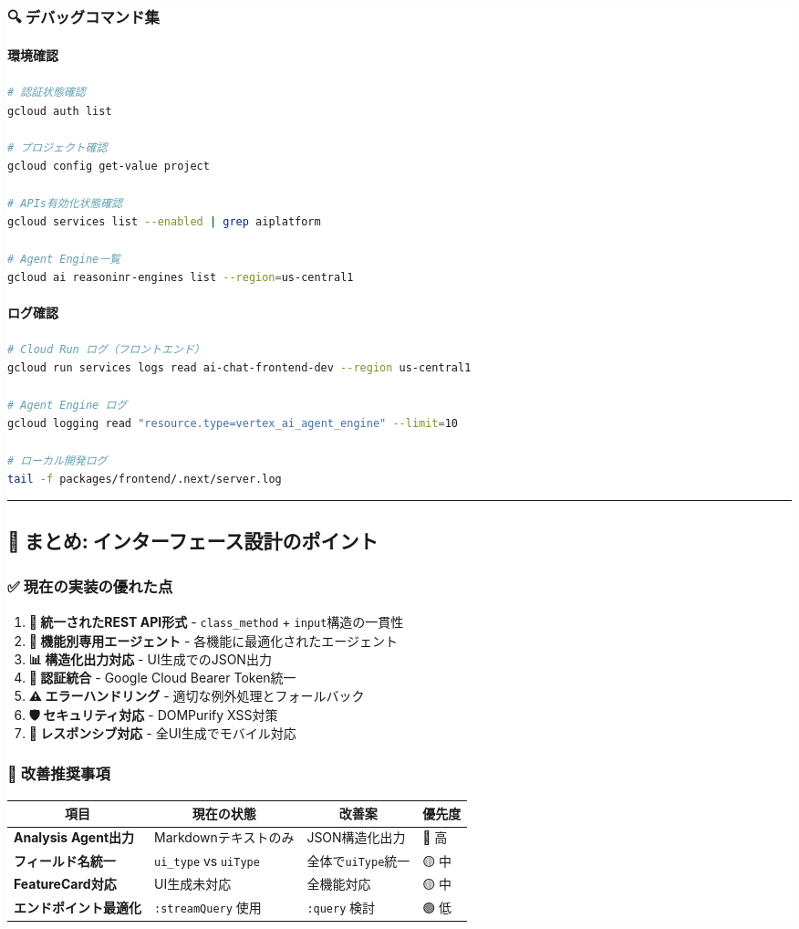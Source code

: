 ### 🔍 **デバッグコマンド集**

#### **環境確認**
```bash
# 認証状態確認
gcloud auth list

# プロジェクト確認
gcloud config get-value project

# APIs有効化状態確認
gcloud services list --enabled | grep aiplatform

# Agent Engine一覧
gcloud ai reasoninг-engines list --region=us-central1
```

#### **ログ確認**
```bash
# Cloud Run ログ（フロントエンド）
gcloud run services logs read ai-chat-frontend-dev --region us-central1

# Agent Engine ログ
gcloud logging read "resource.type=vertex_ai_agent_engine" --limit=10

# ローカル開発ログ
tail -f packages/frontend/.next/server.log
```

---

## 🎯 **まとめ: インターフェース設計のポイント**

### ✅ **現在の実装の優れた点**

1. **🔄 統一されたREST API形式** - `class_method` + `input`構造の一貫性
2. **🎯 機能別専用エージェント** - 各機能に最適化されたエージェント
3. **📊 構造化出力対応** - UI生成でのJSON出力
4. **🔐 認証統合** - Google Cloud Bearer Token統一
5. **⚠️ エラーハンドリング** - 適切な例外処理とフォールバック
6. **🛡️ セキュリティ対応** - DOMPurify XSS対策
7. **📱 レスポンシブ対応** - 全UI生成でモバイル対応

### 🔧 **改善推奨事項**

| 項目 | 現在の状態 | 改善案 | 優先度 |
|------|-----------|--------|--------|
| **Analysis Agent出力** | Markdownテキストのみ | JSON構造化出力 | 🔴 高 |
| **フィールド名統一** | `ui_type` vs `uiType` | 全体で`uiType`統一 | 🟡 中 |
| **FeatureCard対応** | UI生成未対応 | 全機能対応 | 🟡 中 |
| **エンドポイント最適化** | `:streamQuery` 使用 | `:query` 検討 | 🟢 低 |
